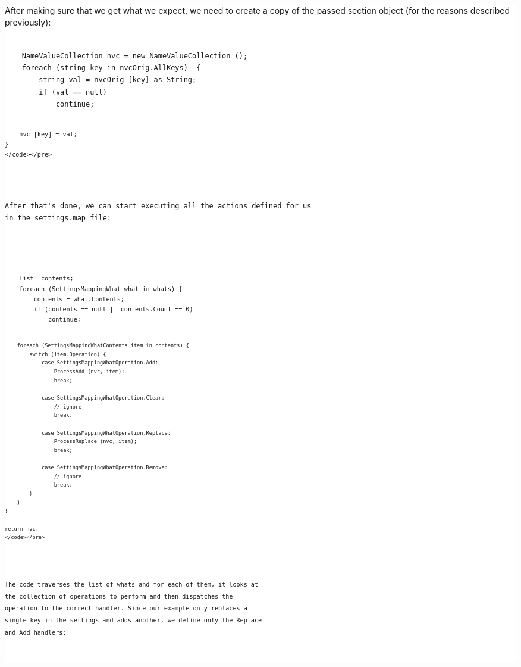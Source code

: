 After making sure that we get what we expect, we need to create a copy
of the passed section object (for the reasons described previously):

<div class="csharp">
    <pre><code>
    NameValueCollection nvc = new NameValueCollection ();
    foreach (string key in nvcOrig.AllKeys)  {
        string val = nvcOrig [key] as String;
        if (val == null)
            continue;
                    
        nvc [key] = val;
    }
    </code></pre>

</div>
After that's done, we can start executing all the actions defined for us
in the settings.map file:

<div class="csharp">
    <pre><code>
    List <SettingsMappingWhatContents> contents;
    foreach (SettingsMappingWhat what in whats) {
        contents = what.Contents;
        if (contents == null || contents.Count == 0)
            continue;

        foreach (SettingsMappingWhatContents item in contents) {
            switch (item.Operation) {
                case SettingsMappingWhatOperation.Add:
                    ProcessAdd (nvc, item);
                    break;

                case SettingsMappingWhatOperation.Clear:
                    // ignore
                    break;

                case SettingsMappingWhatOperation.Replace:
                    ProcessReplace (nvc, item);
                    break;

                case SettingsMappingWhatOperation.Remove:
                    // ignore
                    break;
            }
        }
    }

    return nvc;
    </code></pre>

</div>
The code traverses the list of whats and for each of them, it looks at
the collection of operations to perform and then dispatches the
operation to the correct handler. Since our example only replaces a
single key in the settings and adds another, we define only the Replace
and Add handlers:
